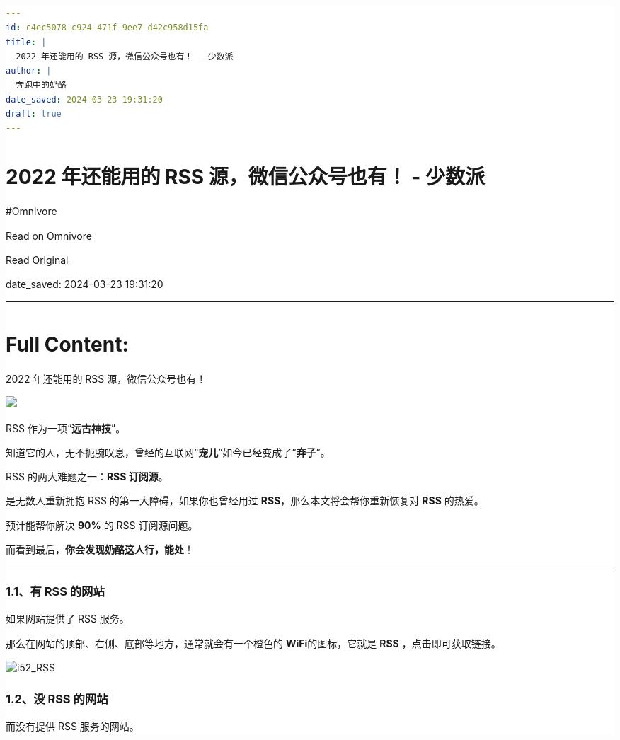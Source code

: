 ```yaml
---
id: c4ec5078-c924-471f-9ee7-d42c958d15fa
title: |
  2022 年还能用的 RSS 源，微信公众号也有！ - 少数派
author: |
  奔跑中的奶酪
date_saved: 2024-03-23 19:31:20
draft: true
---
```


# 2022 年还能用的 RSS 源，微信公众号也有！ - 少数派
#Omnivore

[Read on Omnivore](https://omnivore.app/me/2022-rss-18e6da78bec)

[Read Original](https://sspai.com/post/75340)

date_saved: 2024-03-23 19:31:20


--- 

# Full Content: 

2022 年还能用的 RSS 源，微信公众号也有！

![](https://proxy-prod.omnivore-image-cache.app/0x0,sHxAOKs_7kcAb3cBmiZM7Bo4tDZooSsNfKUNDpaBngI0/https://cdn.sspai.com/2022/08/24/b61d85a6f1c633d0e75a75d7f8125039.png?imageView2/2/format/webp)

RSS 作为一项“**远古神技**”。

知道它的人，无不扼腕叹息，曾经的互联网“**宠儿**”如今已经变成了“**弃子**”。

RSS 的两大难题之一：**RSS 订阅源**。

是无数人重新拥抱 RSS 的第一大障碍，如果你也曾经用过 **RSS**，那么本文将会帮你重新恢复对 **RSS** 的热爱。

预计能帮你解决 **90%** 的 RSS 订阅源问题。

而看到最后，**你会发现奶酪这人行，能处**！

---

### **1.1、有 RSS 的网站**

如果网站提供了 RSS 服务。

那么在网站的顶部、右侧、底部等地方，通常就会有一个橙色的 **WiFi**的图标，它就是 **RSS** ，点击即可获取链接。

![i52_RSS](https://proxy-prod.omnivore-image-cache.app/0x0,sSFgQ7GPPZZL4WO-5MpGoumi_AvJEbWUY2Y9OlXkct98/https://cdn.sspai.com/2022/08/24/article/a2b42684d22706d0b24e85c7002d6207?imageView2/2/w/1120/q/90/interlace/1/ignore-error/1)

### **1.2、没 RSS 的网站**

而没有提供 RSS 服务的网站。
